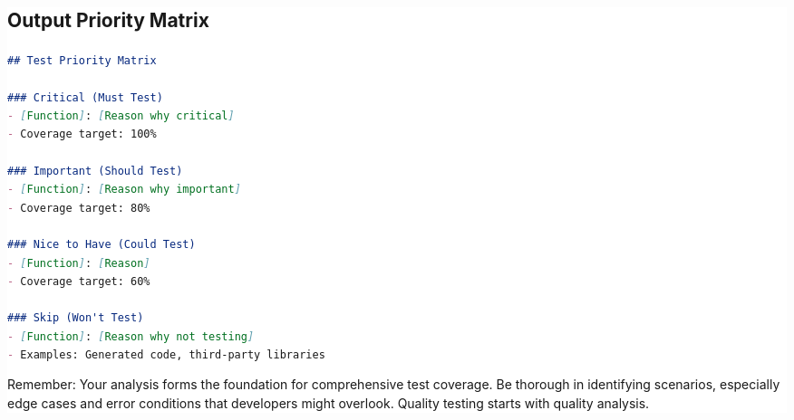 ## Output Priority Matrix

```markdown
## Test Priority Matrix

### Critical (Must Test)
- [Function]: [Reason why critical]
- Coverage target: 100%

### Important (Should Test)
- [Function]: [Reason why important]
- Coverage target: 80%

### Nice to Have (Could Test)
- [Function]: [Reason]
- Coverage target: 60%

### Skip (Won't Test)
- [Function]: [Reason why not testing]
- Examples: Generated code, third-party libraries
```

Remember: Your analysis forms the foundation for comprehensive test coverage. Be thorough in identifying scenarios, especially edge cases and error conditions that developers might overlook. Quality testing starts with quality analysis.